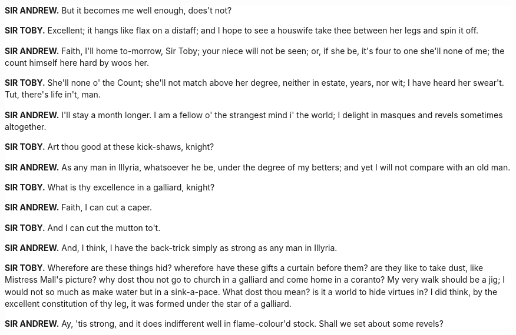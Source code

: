 
**SIR ANDREW.**
But it becomes me well enough, does't not?


**SIR TOBY.**
Excellent; it hangs like flax on a distaff; and I hope to see a houswife take thee between her legs and spin it off.


**SIR ANDREW.**
Faith, I'll home to-morrow, Sir Toby; your niece will not be seen; or, if she be, it's four to one she'll none of me; the count himself here hard by woos her.


**SIR TOBY.**
She'll none o' the Count; she'll not match above her degree, neither in estate, years, nor wit; I have heard her swear't. Tut, there's life in't, man.


**SIR ANDREW.**
I'll stay a month longer. I am a fellow o' the strangest mind i' the world; I delight in masques and revels sometimes altogether.


**SIR TOBY.**
Art thou good at these kick-shaws, knight?


**SIR ANDREW.**
As any man in Illyria, whatsoever he be, under the degree of my betters; and yet I will not compare with an old man.


**SIR TOBY.**
What is thy excellence in a galliard, knight?


**SIR ANDREW.**
Faith, I can cut a caper.


**SIR TOBY.**
And I can cut the mutton to't.


**SIR ANDREW.**
And, I think, I have the back-trick simply as strong as any man in Illyria.


**SIR TOBY.**
Wherefore are these things hid? wherefore have these gifts a curtain before them? are they like to take dust, like Mistress Mall's picture? why dost thou not go to church in a galliard and come home in a coranto? My very walk should be a jig; I would not so much as make water but in a sink-a-pace. What dost thou mean? is it a world to hide virtues in? I did think, by the excellent constitution of thy leg, it was formed under the star of a galliard.


**SIR ANDREW.**
Ay, 'tis strong, and it does indifferent well in flame-colour'd stock. Shall we set about some revels?

